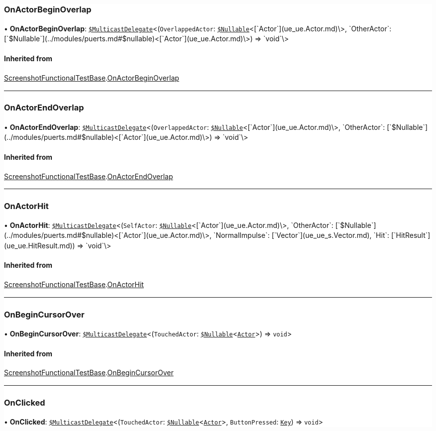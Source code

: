 ### OnActorBeginOverlap

• **OnActorBeginOverlap**: [`$MulticastDelegate`](../interfaces/ue_puerts._MulticastDelegate.md)<(`OverlappedActor`: [`$Nullable`](../modules/puerts.md#$nullable)<[`Actor`](ue_ue.Actor.md)\>, `OtherActor`: [`$Nullable`](../modules/puerts.md#$nullable)<[`Actor`](ue_ue.Actor.md)\>) => `void`\>

#### Inherited from

[ScreenshotFunctionalTestBase](ue_ue.ScreenshotFunctionalTestBase.md).[OnActorBeginOverlap](ue_ue.ScreenshotFunctionalTestBase.md#onactorbeginoverlap)

___

### OnActorEndOverlap

• **OnActorEndOverlap**: [`$MulticastDelegate`](../interfaces/ue_puerts._MulticastDelegate.md)<(`OverlappedActor`: [`$Nullable`](../modules/puerts.md#$nullable)<[`Actor`](ue_ue.Actor.md)\>, `OtherActor`: [`$Nullable`](../modules/puerts.md#$nullable)<[`Actor`](ue_ue.Actor.md)\>) => `void`\>

#### Inherited from

[ScreenshotFunctionalTestBase](ue_ue.ScreenshotFunctionalTestBase.md).[OnActorEndOverlap](ue_ue.ScreenshotFunctionalTestBase.md#onactorendoverlap)

___

### OnActorHit

• **OnActorHit**: [`$MulticastDelegate`](../interfaces/ue_puerts._MulticastDelegate.md)<(`SelfActor`: [`$Nullable`](../modules/puerts.md#$nullable)<[`Actor`](ue_ue.Actor.md)\>, `OtherActor`: [`$Nullable`](../modules/puerts.md#$nullable)<[`Actor`](ue_ue.Actor.md)\>, `NormalImpulse`: [`Vector`](ue_ue_s.Vector.md), `Hit`: [`HitResult`](ue_ue.HitResult.md)) => `void`\>

#### Inherited from

[ScreenshotFunctionalTestBase](ue_ue.ScreenshotFunctionalTestBase.md).[OnActorHit](ue_ue.ScreenshotFunctionalTestBase.md#onactorhit)

___

### OnBeginCursorOver

• **OnBeginCursorOver**: [`$MulticastDelegate`](../interfaces/ue_puerts._MulticastDelegate.md)<(`TouchedActor`: [`$Nullable`](../modules/puerts.md#$nullable)<[`Actor`](ue_ue.Actor.md)\>) => `void`\>

#### Inherited from

[ScreenshotFunctionalTestBase](ue_ue.ScreenshotFunctionalTestBase.md).[OnBeginCursorOver](ue_ue.ScreenshotFunctionalTestBase.md#onbegincursorover)

___

### OnClicked

• **OnClicked**: [`$MulticastDelegate`](../interfaces/ue_puerts._MulticastDelegate.md)<(`TouchedActor`: [`$Nullable`](../modules/puerts.md#$nullable)<[`Actor`](ue_ue.Actor.md)\>, `ButtonPressed`: [`Key`](ue_ue.Key.md)) => `void`\>
